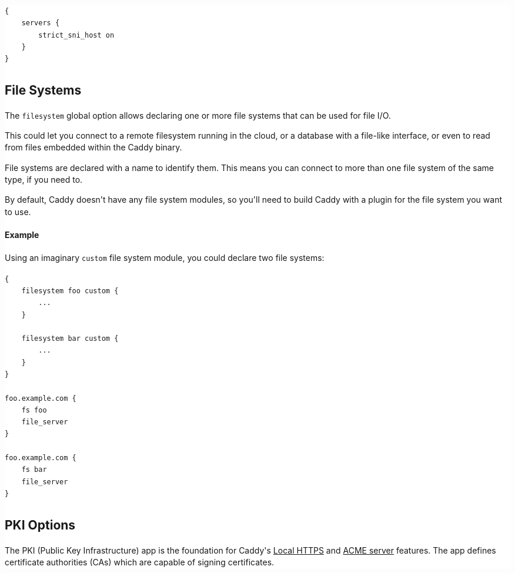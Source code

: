 ```caddy
{
	servers {
		strict_sni_host on
	}
}
```



## File Systems

The `filesystem` global option allows declaring one or more file systems that can be used for file I/O.

This could let you connect to a remote filesystem running in the cloud, or a database with a file-like interface, or even to read from files embedded within the Caddy binary.

File systems are declared with a name to identify them. This means you can connect to more than one file system of the same type, if you need to.

By default, Caddy doesn't have any file system modules, so you'll need to build Caddy with a plugin for the file system you want to use.

#### Example

Using an imaginary `custom` file system module, you could declare two file systems:

```caddy
{
	filesystem foo custom {
		...
	}

	filesystem bar custom {
		...
	}
}

foo.example.com {
	fs foo
	file_server
}

foo.example.com {
	fs bar
	file_server
}
```



## PKI Options

The PKI (Public Key Infrastructure) app is the foundation for Caddy's [Local HTTPS](/docs/automatic-https#local-https) and [ACME server](/docs/caddyfile/directives/acme_server) features. The app defines certificate authorities (CAs) which are capable of signing certificates.
